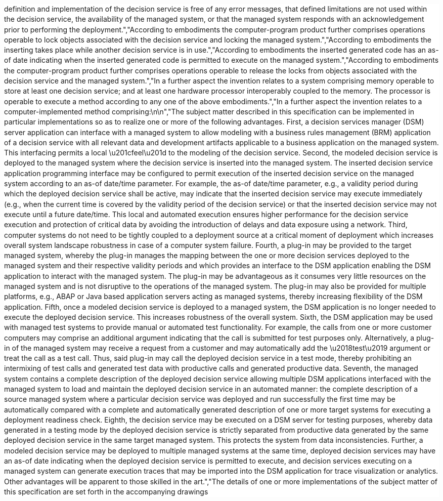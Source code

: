definition and implementation of the decision service is free of any error messages, that defined limitations are not used within the decision service, the availability of the managed system, or that the managed system responds with an acknowledgement prior to performing the deployment.","According to embodiments the computer-program product further comprises operations operable to lock objects associated with the decision service and locking the managed system.","According to embodiments the inserting takes place while another decision service is in use.","According to embodiments the inserted generated code has an as-of date indicating when the inserted generated code is permitted to execute on the managed system.","According to embodiments the computer-program product further comprises operations operable to release the locks from objects associated with the decision service and the managed system.","In a further aspect the invention relates to a system comprising memory operable to store at least one decision service; and at least one hardware processor interoperably coupled to the memory. The processor is operable to execute a method according to any one of the above embodiments.","In a further aspect the invention relates to a computer-implemented method comprising:\n\n","The subject matter described in this specification can be implemented in particular implementations so as to realize one or more of the following advantages. First, a decision services manager (DSM) server application can interface with a managed system to allow modeling with a business rules management (BRM) application of a decision service with all relevant data and development artifacts applicable to a business application on the managed system. This interfacing permits a local \u201cfeel\u201d to the modeling of the decision service. Second, the modeled decision service is deployed to the managed system where the decision service is inserted into the managed system. The inserted decision service application programming interface may be configured to permit execution of the inserted decision service on the managed system according to an as-of date\/time parameter. For example, the as-of date\/time parameter, e.g., a validity period during which the deployed decision service shall be active, may indicate that the inserted decision service may execute immediately (e.g., when the current time is covered by the validity period of the decision service) or that the inserted decision service may not execute until a future date\/time. This local and automated execution ensures higher performance for the decision service execution and protection of critical data by avoiding the introduction of delays and data exposure using a network. Third, computer systems do not need to be tightly coupled to a deployment source at a critical moment of deployment which increases overall system landscape robustness in case of a computer system failure. Fourth, a plug-in may be provided to the target managed system, whereby the plug-in manages the mapping between the one or more decision services deployed to the managed system and their respective validity periods and which provides an interface to the DSM application enabling the DSM application to interact with the managed system. The plug-in may be advantageous as it consumes very little resources on the managed system and is not disruptive to the operations of the managed system. The plug-in may also be provided for multiple platforms, e.g., ABAP or Java based application servers acting as managed systems, thereby increasing flexibility of the DSM application. Fifth, once a modeled decision service is deployed to a managed system, the DSM application is no longer needed to execute the deployed decision service. This increases robustness of the overall system. Sixth, the DSM application may be used with managed test systems to provide manual or automated test functionality. For example, the calls from one or more customer computers may comprise an additional argument indicating that the call is submitted for test purposes only. Alternatively, a plug-in of the managed system may receive a request from a customer and may automatically add the \u2018test\u2019 argument or treat the call as a test call. Thus, said plug-in may call the deployed decision service in a test mode, thereby prohibiting an intermixing of test calls and generated test data with productive calls and generated productive data. Seventh, the managed system contains a complete description of the deployed decision service allowing multiple DSM applications interfaced with the managed system to load and maintain the deployed decision service in an automated manner: the complete description of a source managed system where a particular decision service was deployed and run successfully the first time may be automatically compared with a complete and automatically generated description of one or more target systems for executing a deployment readiness check. Eighth, the decision service may be executed on a DSM server for testing purposes, whereby data generated in a testing mode by the deployed decision service is strictly separated from productive data generated by the same deployed decision service in the same target managed system. This protects the system from data inconsistencies. Further, a modeled decision service may be deployed to multiple managed systems at the same time, deployed decision services may have an as-of date indicating when the deployed decision service is permitted to execute, and decision services executing on a managed system can generate execution traces that may be imported into the DSM application for trace visualization or analytics. Other advantages will be apparent to those skilled in the art.","The details of one or more implementations of the subject matter of this specification are set forth in the accompanying drawings